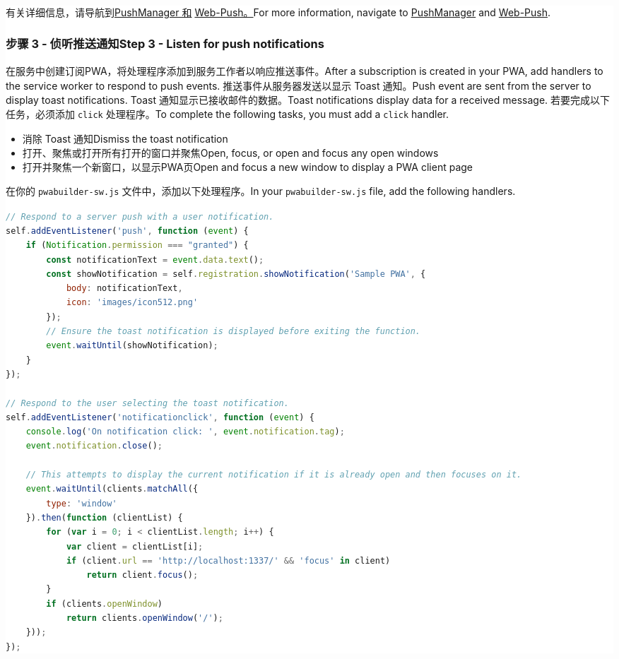 <span data-ttu-id="f57c0-210">有关详细信息，请导航到[PushManager 和][MDNPushManager] [Web-Push。][NPMWebPushUsage]</span><span class="sxs-lookup"><span data-stu-id="f57c0-210">For more information, navigate to [PushManager][MDNPushManager] and [Web-Push][NPMWebPushUsage].</span></span>  

### <a name="step-3---listen-for-push-notifications"></a><span data-ttu-id="f57c0-211">步骤 3 - 侦听推送通知</span><span class="sxs-lookup"><span data-stu-id="f57c0-211">Step 3 - Listen for push notifications</span></span>  

<span data-ttu-id="f57c0-212">在服务中创建订阅PWA，将处理程序添加到服务工作者以响应推送事件。</span><span class="sxs-lookup"><span data-stu-id="f57c0-212">After a subscription is created in your PWA, add handlers to the service worker to respond to push events.</span></span>  <span data-ttu-id="f57c0-213">推送事件从服务器发送以显示 Toast 通知。</span><span class="sxs-lookup"><span data-stu-id="f57c0-213">Push event are sent from the server to display toast notifications.</span></span>  <span data-ttu-id="f57c0-214">Toast 通知显示已接收邮件的数据。</span><span class="sxs-lookup"><span data-stu-id="f57c0-214">Toast notifications display data for a received message.</span></span>  <span data-ttu-id="f57c0-215">若要完成以下任务，必须添加 `click` 处理程序。</span><span class="sxs-lookup"><span data-stu-id="f57c0-215">To complete the following tasks, you must add a `click` handler.</span></span>  

*   <span data-ttu-id="f57c0-216">消除 Toast 通知</span><span class="sxs-lookup"><span data-stu-id="f57c0-216">Dismiss the toast notification</span></span>  
*   <span data-ttu-id="f57c0-217">打开、聚焦或打开所有打开的窗口并聚焦</span><span class="sxs-lookup"><span data-stu-id="f57c0-217">Open, focus, or open and focus any open windows</span></span>  
*   <span data-ttu-id="f57c0-218">打开并聚焦一个新窗口，以显示PWA页</span><span class="sxs-lookup"><span data-stu-id="f57c0-218">Open and focus a new window to display a PWA client page</span></span>  
    
<span data-ttu-id="f57c0-219">在你的 `pwabuilder-sw.js` 文件中，添加以下处理程序。</span><span class="sxs-lookup"><span data-stu-id="f57c0-219">In your `pwabuilder-sw.js` file, add the following handlers.</span></span>  

```javascript
// Respond to a server push with a user notification.
self.addEventListener('push', function (event) {
    if (Notification.permission === "granted") {
        const notificationText = event.data.text();
        const showNotification = self.registration.showNotification('Sample PWA', {
            body: notificationText,
            icon: 'images/icon512.png'
        });
        // Ensure the toast notification is displayed before exiting the function.
        event.waitUntil(showNotification);
    }
});

// Respond to the user selecting the toast notification.
self.addEventListener('notificationclick', function (event) {
    console.log('On notification click: ', event.notification.tag);
    event.notification.close();
    
    // This attempts to display the current notification if it is already open and then focuses on it.
    event.waitUntil(clients.matchAll({
        type: 'window'
    }).then(function (clientList) {
        for (var i = 0; i < clientList.length; i++) {
            var client = clientList[i];
            if (client.url == 'http://localhost:1337/' && 'focus' in client)
                return client.focus();
        }
        if (clients.openWindow)
            return clients.openWindow('/');
    }));
});
```  


[VisualStudioNodejsTutorialPublishAzureAppService]: /azure/javascript/tutorial-vscode-azure-app-service-node-03 "使用 Node.js 将应用部署到 Azure Visual Studio Code |Microsoft Docs"  
[AzureCreateFreeAccount]: https://azure.microsoft.com/free "创建 Azure 免费帐户|Microsoft Azure"  
[AzureWebApps]: https://azure.microsoft.com/services/app-service/web "Web 应用|Microsoft Azure"  
[WindowsBlogsWebNotificationsEdge]: https://blogs.windows.com/msedgedev/2016/05/16/web-notifications-microsoft-edge#UAbvU2ymUlHO8EUV.97 "Web 通知Microsoft Edge |Windows博客"  
[VisualstudioCodeMain]: https://code.visualstudio.com "Visual Studio 代码"  
[AaronGustafsonNotebookPwaQa]: https://www.aaron-gustafson.com/notebook/pwa-qa "PWA问答&"  
[BrowserStackTestEdgeBrowser]: https://www.browserstack.com/test-on-microsoft-edge-browser "Microsoft Edge浏览器测试Windows 10 |BrowserStack"  
[CloudfourThinksProgressiveRoadmapYourWebApp]: https://cloudfour.com/thinks/a-progressive-roadmap-for-your-progressive-web-app "渐进式 Web 应用的渐进路线图"  
[Davrous20191018MythBustingPwasNewEdgeEdition]: https://www.davrous.com/2019/10/18/myth-busting-pwas-the-new-edge-edition "百年计划 PBA – 新边缘版本"  
[ExpressjsApplicationGenerator]: https://expressjs.com/starter/generator.html "Express 应用程序生成器|Express" 
[Fberriman20170626NamingProgressiveWebApps]: https://fberriman.com/2017/06/26/naming-progressive-web-apps "命名渐进式 Web 应用"  
[HackerNewsProgressiveWebApps]: https://hnpwa.com "作为渐进式 Web 应用的黑客新闻阅读器"  
[JoretegBlogBettingWeb]: https://joreteg.com/blog/betting-on-the-web "Web 上的百年"  
[MDNDedicatedWorkerGlobalScopePostMessage]: https://developer.mozilla.org/docs/Web/API/
[MDNNotificationsApi]: https://developer.mozilla.org/docs/Web/API/Notifications_API "通知 API | MDN"  
[MDNProgressiveWebApps]: https://developer.mozilla.org/Apps/Progressive "渐进式 Web 应用 \ (PWA) |MDN"  
[MDNPushApi]: https://developer.mozilla.org/docs/Web/API/Push_API "推送 API | MDN"  
[MDNPushManager]: https://developer.mozilla.org/docs/Web/API/PushManager "PushManager |MDN"  
[MDNServiceWorkerApi]: https://developer.mozilla.org/docs/Web/API/Service_Worker_API "服务工作线程 API |MDN"  
[MDNUsingServiceWorkers]: https://developer.mozilla.org/docs/Web/API/Service_Worker_API/Using_Service_Workers "使用服务工作人员|MDN"  
[MDNWebAppManifest]: https://developer.mozilla.org/docs/Web/Manifest "Web 应用清单|MDN"  
[MediumWebEdgeOfflinePostsProgressiveWebApps]: https://medium.com/web-on-the-edge/offline-posts-with-progressive-web-apps-fc2dc4ad895 "使用渐进 Web 应用的脱机 POS"  
[MozillaServicesSendingVapidWebPushNotificationsPush]: https://blog.mozilla.org/services/2016/08/23/sending-vapid-identified-webpush-notifications-via-mozillas-push-service "通过 Mozilla 的推送服务中心发送 VAPID 标识的 WebPush |Mozilla 服务"  
[NodejsMain]: https://nodejs.org "Node.js"  
[NPMWebPush]: https://www.npmjs.com/package/web-push "Web 推送|npm"  
[NPMWebPushEncrypt]: https://www.npmjs.com/package/web-push#encryptuserpublickey-userauth-payload-contentencoding "encrypt (userPublicKey， userAuth， payload， contentEncoding) - web-push |NPM"  
[NPMWebPushUsage]: https://www.npmjs.com/package/web-push#usage "用法 - Web 推送|NPM"  
[ProgressiveWebApps]: https://pwa.rocks "渐进式 Web 应用"  
[PwaBuilder]: https://www.pwabuilder.com "PWA生成器"  
[PwaBuilderServiceWorker]: https://www.pwabuilder.com/serviceworker "服务工作|PWA生成器"  
[ServiceWorkerCookbookPushRichDemo]: https://serviceworke.rs/push-rich_demo.html "推送丰富演示|ServiceWorker Cookbook"  
[Smashingmagazine201907ProgressiveWebApplicationFrameworkPart1]: https://www.smashingmagazine.com/2019/07/progressive-web-application-pwa-framework-part-1 "设计和构建不带框架的渐进式 Web (第 1) "  
[Smashingmagazine201907ProgressiveWebApplicationFrameworkPart2]: https://www.smashingmagazine.com/2019/07/progressive-web-application-pwa-framework-part-2 "设计和生成不带框架的渐进式 Web (第 2) "  
[Smashingmagazine201907ProgressiveWebApplicationFrameworkPart3]: https://www.smashingmagazine.com/2019/07/progressive-web-application-pwa-framework-part-3 "设计和构建不带框架的渐进式 Web (第 3) "  
[VapidkeysMain]: https://vapidkeys.com "安全 VAPID 密钥生成器|VapidKeys" 
[Webhint]: https://webhint.io "webhint"  
[WebDevProgressiveWebApps]: https://developers.google.com/web/progressive-web-apps "渐进式 Web 应用|web.dev"  
[WikiProgressiveEnhancement]: https://en.wikipedia.org/wiki/Progressive_enhancement "渐进式|Wikipedia"  